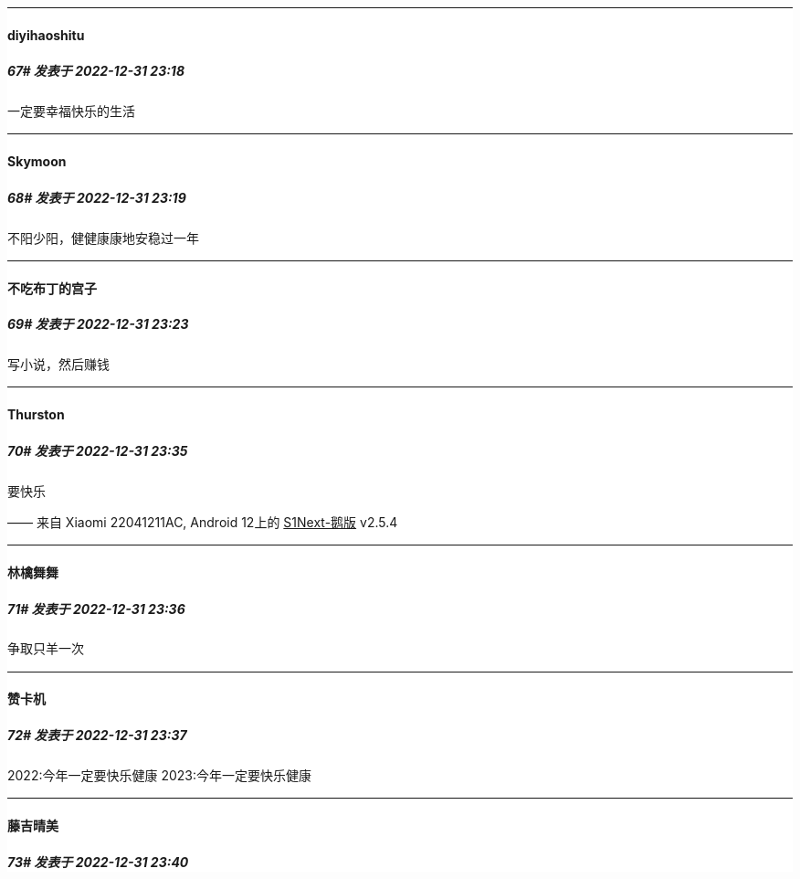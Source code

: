 

*****

####  diyihaoshitu  
##### 67#       发表于 2022-12-31 23:18

一定要幸福快乐的生活

*****

####  Skymoon  
##### 68#       发表于 2022-12-31 23:19

不阳少阳，健健康康地安稳过一年



*****

####  不吃布丁的宫子  
##### 69#       发表于 2022-12-31 23:23

写小说，然后赚钱



*****

####  Thurston  
##### 70#       发表于 2022-12-31 23:35

要快乐

—— 来自 Xiaomi 22041211AC, Android 12上的 [S1Next-鹅版](https://github.com/ykrank/S1-Next/releases) v2.5.4

*****

####  林檎舞舞  
##### 71#       发表于 2022-12-31 23:36

争取只羊一次

*****

####  赞卡机  
##### 72#       发表于 2022-12-31 23:37

2022:今年一定要快乐健康
2023:今年一定要快乐健康

*****

####  藤吉晴美  
##### 73#       发表于 2022-12-31 23:40
